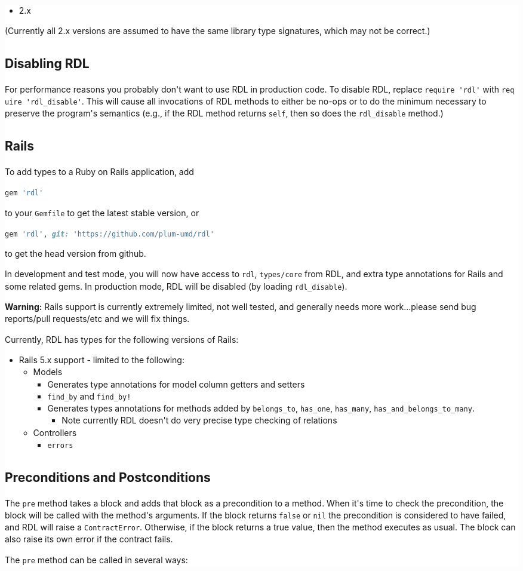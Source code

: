 * 2.x

(Currently all 2.x versions are assumed to have the same library type signatures, which may not be correct.)

## Disabling RDL

For performance reasons you probably don't want to use RDL in production code. To disable RDL, replace `require 'rdl'` with `require 'rdl_disable'`. This will cause all invocations of RDL methods to either be no-ops or to do the minimum necessary to preserve the program's semantics (e.g., if the RDL method returns `self`, then so does the `rdl_disable` method.)

## Rails

To add types to a Ruby on Rails application, add

```ruby
gem 'rdl'
```

to your `Gemfile` to get the latest stable version, or

```ruby
gem 'rdl', git: 'https://github.com/plum-umd/rdl'
```

to get the head version from github.

In development and test mode, you will now have access to `rdl`, `types/core` from RDL, and extra type annotations for Rails and some related gems. In production mode, RDL will be disabled (by loading `rdl_disable`).

**Warning:** Rails support is currently extremely limited, not well tested, and generally needs more work...please send bug reports/pull requests/etc and we will fix things.

Currently, RDL has types for the following versions of Rails:

* Rails 5.x support - limited to the following:
  * Models
    * Generates type annotations for model column getters and setters
    * `find_by` and `find_by!`
    * Generates types annotations for methods added by `belongs_to`, `has_one`, `has_many`, `has_and_belongs_to_many`.
      * Note currently RDL doesn't do very precise type checking of relations
  * Controllers
    * `errors`

## Preconditions and Postconditions

The `pre` method takes a block and adds that block as a precondition to a method. When it's time to check the precondition, the block will be called with the method's arguments. If the block returns `false` or `nil` the precondition is considered to have failed, and RDL will raise a `ContractError`. Otherwise, if the block returns a true value, then the method executes as usual. The block can also raise its own error if the contract fails.

The `pre` method can be called in several ways:
